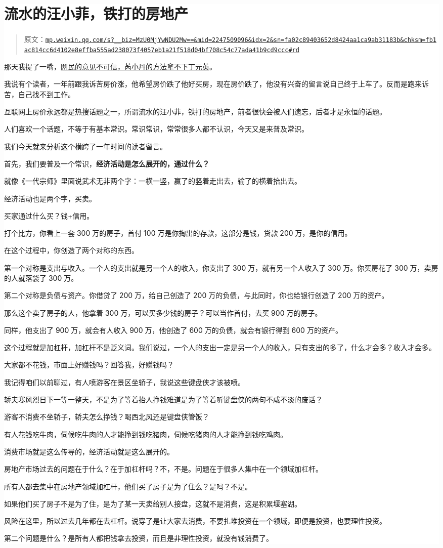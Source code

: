 # 流水的汪小菲，铁打的房地产

> 原文：[`mp.weixin.qq.com/s?__biz=MzU0MjYwNDU2Mw==&mid=2247509096&idx=2&sn=fa02c89403652d8424aa1ca9ab31183b&chksm=fb1ac814cc6d4102e8effba555ad238073f4057eb1a21f518d04bf708c54c77ada41b9cd9ccc#rd`](http://mp.weixin.qq.com/s?__biz=MzU0MjYwNDU2Mw==&mid=2247509096&idx=2&sn=fa02c89403652d8424aa1ca9ab31183b&chksm=fb1ac814cc6d4102e8effba555ad238073f4057eb1a21f518d04bf708c54c77ada41b9cd9ccc#rd)

那天我提了一嘴，[网民的意见不可信，芮小丹的方法拿不下丁元英](http://mp.weixin.qq.com/s?__biz=MzU3NDc5Nzc0NQ==&mid=2247521352&idx=1&sn=d9bb2866d7cf010b031e236f02d31c63&chksm=fd2e3696ca59bf805787126c42e9157f5162b13a3676f7d4d43a85c5317a44b65221d49989a0&scene=21#wechat_redirect)。

我说有个读者，一年前跟我诉苦房价涨，他希望房价跌了他好买房，现在房价跌了，他没有兴奋的留言说自己终于上车了。反而是跑来诉苦，自己找不到工作。

互联网上房价永远都是热搜话题之一，所谓流水的汪小菲，铁打的房地产，前者很快会被人们遗忘，后者才是永恒的话题。

人们喜欢一个话题，不等于有基本常识。常识常识，常常很多人都不认识，今天又是来普及常识。

我们今天就来分析这个横跨了一年时间的读者留言。

首先，我们要普及一个常识，**经济活动是怎么展开的，通过什么？**

就像《一代宗师》里面说武术无非两个字：一横一竖，赢了的竖着走出去，输了的横着抬出去。

经济活动也是两个字，买卖。

买家通过什么买？钱+信用。

打个比方，你看上一套 300 万的房子，首付 100 万是你掏出的存款，这部分是钱，贷款 200 万，是你的信用。

在这个过程中，你创造了两个对称的东西。

第一个对称是支出与收入。一个人的支出就是另一个人的收入，你支出了 300 万，就有另一个人收入了 300 万。你买房花了 300 万，卖房的人就落袋了 300 万。

第二个对称是负债与资产。你借贷了 200 万，给自己创造了 200 万的负债，与此同时，你也给银行创造了 200 万的资产。

那么这个卖了房子的人，他拿着 300 万，可以买多少钱的房子？可以当作首付，去买 900 万的房子。

同样，他支出了 900 万，就会有人收入 900 万，他创造了 600 万的负债，就会有银行得到 600 万的资产。

这个过程就是加杠杆，加杠杆不是贬义词。我们说过，一个人的支出一定是另一个人的收入，只有支出的多了，什么才会多？收入才会多。

大家都不花钱，市面上好赚钱吗？回答我，好赚钱吗？

我记得咱们以前聊过，有人喷游客在景区坐轿子，我说这些键盘侠才该被喷。

轿夫寒风烈日下一等一整天，不是为了等着抬人挣钱难道是为了等着听键盘侠的两句不咸不淡的废话？

游客不消费不坐轿子，轿夫怎么挣钱？喝西北风还是键盘侠管饭？

有人花钱吃牛肉，伺候吃牛肉的人才能挣到钱吃猪肉，伺候吃猪肉的人才能挣到钱吃鸡肉。

消费市场就是这么传导的，经济活动就是这么展开的。

房地产市场过去的问题在于什么？在于加杠杆吗？不，不是。问题在于很多人集中在一个领域加杠杆。

所有人都去集中在房地产领域加杠杆，他们买了房子是为了住么？是吗？不是。

如果他们买了房子不是为了住，是为了某一天卖给别人接盘，这就不是消费，这是积累堰塞湖。

风险在这里，所以过去几年都在去杠杆。说穿了是让大家去消费，不要扎堆投资在一个领域，即便是投资，也要理性投资。

第二个问题是什么？是所有人都把钱拿去投资，而且是非理性投资，就没有钱消费了。

